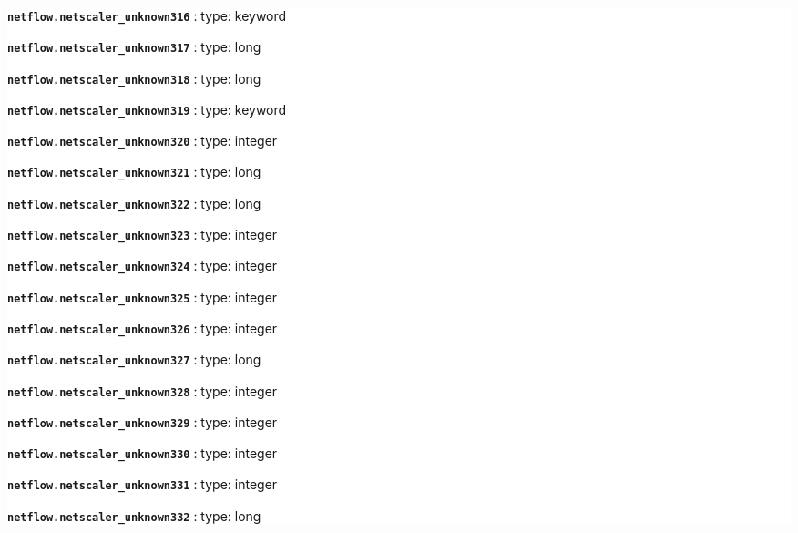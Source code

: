 
**`netflow.netscaler_unknown316`**
:   type: keyword


**`netflow.netscaler_unknown317`**
:   type: long


**`netflow.netscaler_unknown318`**
:   type: long


**`netflow.netscaler_unknown319`**
:   type: keyword


**`netflow.netscaler_unknown320`**
:   type: integer


**`netflow.netscaler_unknown321`**
:   type: long


**`netflow.netscaler_unknown322`**
:   type: long


**`netflow.netscaler_unknown323`**
:   type: integer


**`netflow.netscaler_unknown324`**
:   type: integer


**`netflow.netscaler_unknown325`**
:   type: integer


**`netflow.netscaler_unknown326`**
:   type: integer


**`netflow.netscaler_unknown327`**
:   type: long


**`netflow.netscaler_unknown328`**
:   type: integer


**`netflow.netscaler_unknown329`**
:   type: integer


**`netflow.netscaler_unknown330`**
:   type: integer


**`netflow.netscaler_unknown331`**
:   type: integer


**`netflow.netscaler_unknown332`**
:   type: long
